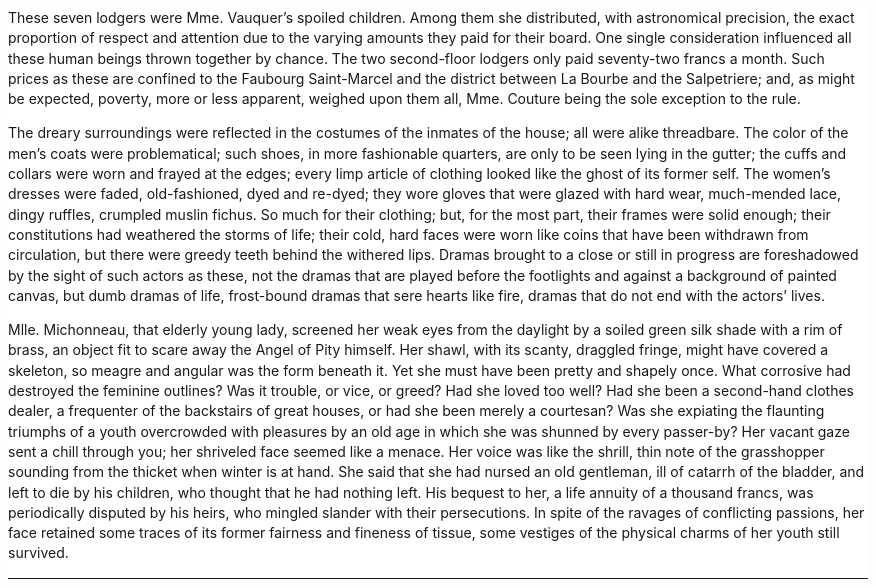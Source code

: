These seven lodgers were Mme. Vauquer’s spoiled children. Among them she distributed, with astronomical precision, the exact proportion of respect and attention due to the varying amounts they paid for their board. One single consideration influenced all these human beings thrown together by chance. The two second-floor lodgers only paid seventy-two francs a month. Such prices as these are confined to the Faubourg Saint-Marcel and the district between La Bourbe and the Salpetriere; and, as might be expected, poverty, more or less apparent, weighed upon them all, Mme. Couture being the sole exception to the rule.

The dreary surroundings were reflected in the costumes of the inmates of the house; all were alike threadbare. The color of the men’s coats were problematical; such shoes, in more fashionable quarters, are only to be seen lying in the gutter; the cuffs and collars were worn and frayed at the edges; every limp article of clothing looked like the ghost of its former self. The women’s dresses were faded, old-fashioned, dyed and re-dyed; they wore gloves that were glazed with hard wear, much-mended lace, dingy ruffles, crumpled muslin fichus. So much for their clothing; but, for the most part, their frames were solid enough; their constitutions had weathered the storms of life; their cold, hard faces were worn like coins that have been withdrawn from circulation, but there were greedy teeth behind the withered lips. Dramas brought to a close or still in progress are foreshadowed by the sight of such actors as these, not the dramas that are played before the footlights and against a background of painted canvas, but dumb dramas of life, frost-bound dramas that sere hearts like fire, dramas that do not end with the actors’ lives.

Mlle. Michonneau, that elderly young lady, screened her weak eyes from the daylight by a soiled green silk shade with a rim of brass, an object fit to scare away the Angel of Pity himself. Her shawl, with its scanty, draggled fringe, might have covered a skeleton, so meagre and angular was the form beneath it. Yet she must have been pretty and shapely once. What corrosive had destroyed the feminine outlines? Was it trouble, or vice, or greed? Had she loved too well? Had she been a second-hand clothes dealer, a frequenter of the backstairs of great houses, or had she been merely a courtesan? Was she expiating the flaunting triumphs of a youth overcrowded with pleasures by an old age in which she was shunned by every passer-by? Her vacant gaze sent a chill through you; her shriveled face seemed like a menace. Her voice was like the shrill, thin note of the grasshopper sounding from the thicket when winter is at hand. She said that she had nursed an old gentleman, ill of catarrh of the bladder, and left to die by his children, who thought that he had nothing left. His bequest to her, a life annuity of a thousand francs, was periodically disputed by his heirs, who mingled slander with their persecutions. In spite of the ravages of conflicting passions, her face retained some traces of its former fairness and fineness of tissue, some vestiges of the physical charms of her youth still survived.

---
